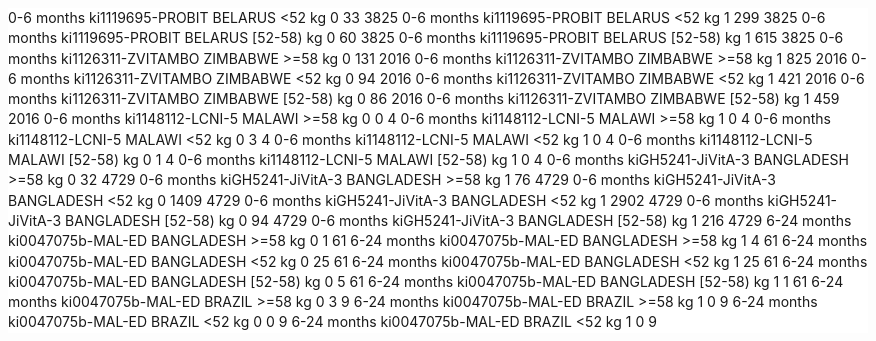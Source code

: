 0-6 months    ki1119695-PROBIT           BELARUS                        <52 kg                  0       33   3825
0-6 months    ki1119695-PROBIT           BELARUS                        <52 kg                  1      299   3825
0-6 months    ki1119695-PROBIT           BELARUS                        [52-58) kg              0       60   3825
0-6 months    ki1119695-PROBIT           BELARUS                        [52-58) kg              1      615   3825
0-6 months    ki1126311-ZVITAMBO         ZIMBABWE                       >=58 kg                 0      131   2016
0-6 months    ki1126311-ZVITAMBO         ZIMBABWE                       >=58 kg                 1      825   2016
0-6 months    ki1126311-ZVITAMBO         ZIMBABWE                       <52 kg                  0       94   2016
0-6 months    ki1126311-ZVITAMBO         ZIMBABWE                       <52 kg                  1      421   2016
0-6 months    ki1126311-ZVITAMBO         ZIMBABWE                       [52-58) kg              0       86   2016
0-6 months    ki1126311-ZVITAMBO         ZIMBABWE                       [52-58) kg              1      459   2016
0-6 months    ki1148112-LCNI-5           MALAWI                         >=58 kg                 0        0      4
0-6 months    ki1148112-LCNI-5           MALAWI                         >=58 kg                 1        0      4
0-6 months    ki1148112-LCNI-5           MALAWI                         <52 kg                  0        3      4
0-6 months    ki1148112-LCNI-5           MALAWI                         <52 kg                  1        0      4
0-6 months    ki1148112-LCNI-5           MALAWI                         [52-58) kg              0        1      4
0-6 months    ki1148112-LCNI-5           MALAWI                         [52-58) kg              1        0      4
0-6 months    kiGH5241-JiVitA-3          BANGLADESH                     >=58 kg                 0       32   4729
0-6 months    kiGH5241-JiVitA-3          BANGLADESH                     >=58 kg                 1       76   4729
0-6 months    kiGH5241-JiVitA-3          BANGLADESH                     <52 kg                  0     1409   4729
0-6 months    kiGH5241-JiVitA-3          BANGLADESH                     <52 kg                  1     2902   4729
0-6 months    kiGH5241-JiVitA-3          BANGLADESH                     [52-58) kg              0       94   4729
0-6 months    kiGH5241-JiVitA-3          BANGLADESH                     [52-58) kg              1      216   4729
6-24 months   ki0047075b-MAL-ED          BANGLADESH                     >=58 kg                 0        1     61
6-24 months   ki0047075b-MAL-ED          BANGLADESH                     >=58 kg                 1        4     61
6-24 months   ki0047075b-MAL-ED          BANGLADESH                     <52 kg                  0       25     61
6-24 months   ki0047075b-MAL-ED          BANGLADESH                     <52 kg                  1       25     61
6-24 months   ki0047075b-MAL-ED          BANGLADESH                     [52-58) kg              0        5     61
6-24 months   ki0047075b-MAL-ED          BANGLADESH                     [52-58) kg              1        1     61
6-24 months   ki0047075b-MAL-ED          BRAZIL                         >=58 kg                 0        3      9
6-24 months   ki0047075b-MAL-ED          BRAZIL                         >=58 kg                 1        0      9
6-24 months   ki0047075b-MAL-ED          BRAZIL                         <52 kg                  0        0      9
6-24 months   ki0047075b-MAL-ED          BRAZIL                         <52 kg                  1        0      9